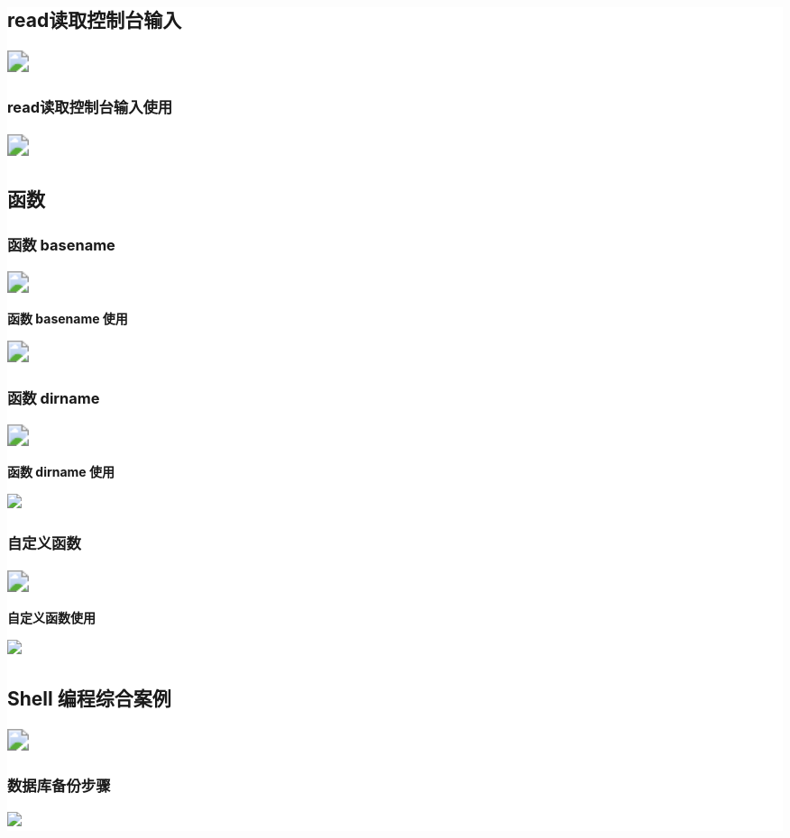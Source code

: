 

## read读取控制台输入

<img src="C:\Users\FY\Desktop\笔记\学习笔记\Linux_image\read读取控制台输入.png" style="zoom:150%;" />

### read读取控制台输入使用

<img src="C:\Users\FY\Desktop\笔记\学习笔记\Linux_image\read读取控制台输入使用.png" style="zoom:150%;" />



## 函数



### 函数 basename

<img src="C:\Users\FY\Desktop\笔记\学习笔记\Linux_image\函数basename.png" style="zoom:150%;" />

**函数 basename 使用**

<img src="C:\Users\FY\Desktop\笔记\学习笔记\Linux_image\函数basename使用.png" style="zoom:150%;" />



### 函数 dirname

<img src="C:\Users\FY\Desktop\笔记\学习笔记\Linux_image\函数dirname.png" style="zoom:150%;" />

**函数 dirname 使用**

![](C:\Users\FY\Desktop\笔记\学习笔记\Linux_image\函数dirname使用.png)



### 自定义函数 

<img src="C:\Users\FY\Desktop\笔记\学习笔记\Linux_image\自定义函数.png" style="zoom:150%;" />

**自定义函数使用**

![](C:\Users\FY\Desktop\笔记\学习笔记\Linux_image\自定义函数使用.png)



## Shell 编程综合案例

<img src="C:\Users\FY\Desktop\笔记\学习笔记\Linux_image\Shell编程综合案例.png" style="zoom:150%;" />

### 数据库备份步骤

![](C:\Users\FY\Desktop\笔记\学习笔记\Linux_image\数据库备份步骤.png)
